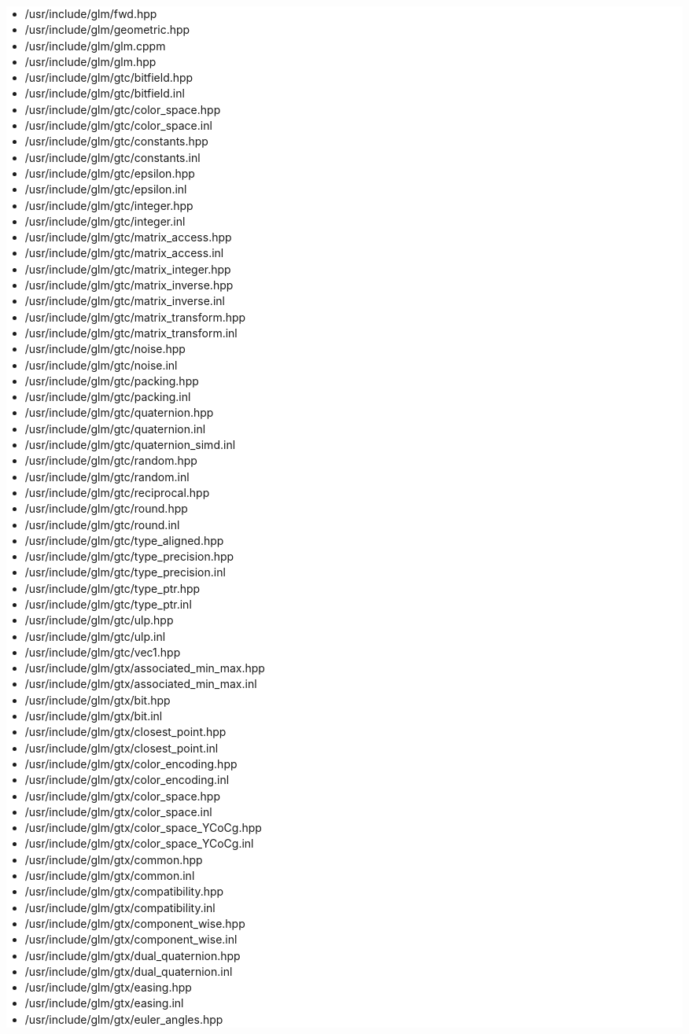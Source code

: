 * /usr/include/glm/fwd.hpp
* /usr/include/glm/geometric.hpp
* /usr/include/glm/glm.cppm
* /usr/include/glm/glm.hpp
* /usr/include/glm/gtc/bitfield.hpp
* /usr/include/glm/gtc/bitfield.inl
* /usr/include/glm/gtc/color_space.hpp
* /usr/include/glm/gtc/color_space.inl
* /usr/include/glm/gtc/constants.hpp
* /usr/include/glm/gtc/constants.inl
* /usr/include/glm/gtc/epsilon.hpp
* /usr/include/glm/gtc/epsilon.inl
* /usr/include/glm/gtc/integer.hpp
* /usr/include/glm/gtc/integer.inl
* /usr/include/glm/gtc/matrix_access.hpp
* /usr/include/glm/gtc/matrix_access.inl
* /usr/include/glm/gtc/matrix_integer.hpp
* /usr/include/glm/gtc/matrix_inverse.hpp
* /usr/include/glm/gtc/matrix_inverse.inl
* /usr/include/glm/gtc/matrix_transform.hpp
* /usr/include/glm/gtc/matrix_transform.inl
* /usr/include/glm/gtc/noise.hpp
* /usr/include/glm/gtc/noise.inl
* /usr/include/glm/gtc/packing.hpp
* /usr/include/glm/gtc/packing.inl
* /usr/include/glm/gtc/quaternion.hpp
* /usr/include/glm/gtc/quaternion.inl
* /usr/include/glm/gtc/quaternion_simd.inl
* /usr/include/glm/gtc/random.hpp
* /usr/include/glm/gtc/random.inl
* /usr/include/glm/gtc/reciprocal.hpp
* /usr/include/glm/gtc/round.hpp
* /usr/include/glm/gtc/round.inl
* /usr/include/glm/gtc/type_aligned.hpp
* /usr/include/glm/gtc/type_precision.hpp
* /usr/include/glm/gtc/type_precision.inl
* /usr/include/glm/gtc/type_ptr.hpp
* /usr/include/glm/gtc/type_ptr.inl
* /usr/include/glm/gtc/ulp.hpp
* /usr/include/glm/gtc/ulp.inl
* /usr/include/glm/gtc/vec1.hpp
* /usr/include/glm/gtx/associated_min_max.hpp
* /usr/include/glm/gtx/associated_min_max.inl
* /usr/include/glm/gtx/bit.hpp
* /usr/include/glm/gtx/bit.inl
* /usr/include/glm/gtx/closest_point.hpp
* /usr/include/glm/gtx/closest_point.inl
* /usr/include/glm/gtx/color_encoding.hpp
* /usr/include/glm/gtx/color_encoding.inl
* /usr/include/glm/gtx/color_space.hpp
* /usr/include/glm/gtx/color_space.inl
* /usr/include/glm/gtx/color_space_YCoCg.hpp
* /usr/include/glm/gtx/color_space_YCoCg.inl
* /usr/include/glm/gtx/common.hpp
* /usr/include/glm/gtx/common.inl
* /usr/include/glm/gtx/compatibility.hpp
* /usr/include/glm/gtx/compatibility.inl
* /usr/include/glm/gtx/component_wise.hpp
* /usr/include/glm/gtx/component_wise.inl
* /usr/include/glm/gtx/dual_quaternion.hpp
* /usr/include/glm/gtx/dual_quaternion.inl
* /usr/include/glm/gtx/easing.hpp
* /usr/include/glm/gtx/easing.inl
* /usr/include/glm/gtx/euler_angles.hpp